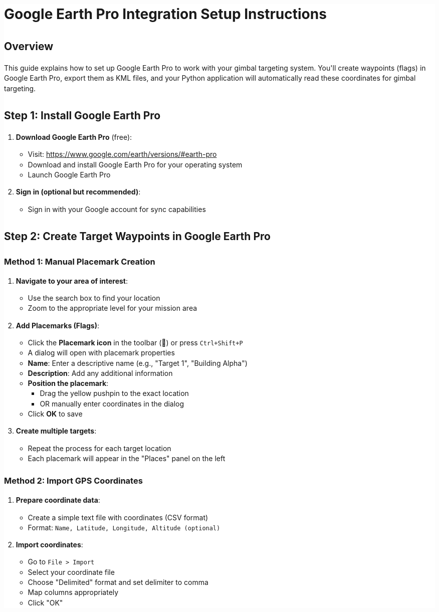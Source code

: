 # Google Earth Pro Integration Setup Instructions

## Overview
This guide explains how to set up Google Earth Pro to work with your gimbal targeting system. You'll create waypoints (flags) in Google Earth Pro, export them as KML files, and your Python application will automatically read these coordinates for gimbal targeting.

## Step 1: Install Google Earth Pro

1. **Download Google Earth Pro** (free):
   - Visit: https://www.google.com/earth/versions/#earth-pro
   - Download and install Google Earth Pro for your operating system
   - Launch Google Earth Pro

2. **Sign in (optional but recommended)**:
   - Sign in with your Google account for sync capabilities

## Step 2: Create Target Waypoints in Google Earth Pro

### Method 1: Manual Placemark Creation

1. **Navigate to your area of interest**:
   - Use the search box to find your location
   - Zoom to the appropriate level for your mission area

2. **Add Placemarks (Flags)**:
   - Click the **Placemark icon** in the toolbar (📍) or press `Ctrl+Shift+P`
   - A dialog will open with placemark properties
   - **Name**: Enter a descriptive name (e.g., "Target 1", "Building Alpha")
   - **Description**: Add any additional information
   - **Position the placemark**:
     - Drag the yellow pushpin to the exact location
     - OR manually enter coordinates in the dialog
   - Click **OK** to save

3. **Create multiple targets**:
   - Repeat the process for each target location
   - Each placemark will appear in the "Places" panel on the left

### Method 2: Import GPS Coordinates

1. **Prepare coordinate data**:
   - Create a simple text file with coordinates (CSV format)
   - Format: `Name, Latitude, Longitude, Altitude (optional)`

2. **Import coordinates**:
   - Go to `File > Import`
   - Select your coordinate file
   - Choose "Delimited" format and set delimiter to comma
   - Map columns appropriately
   - Click "OK"
